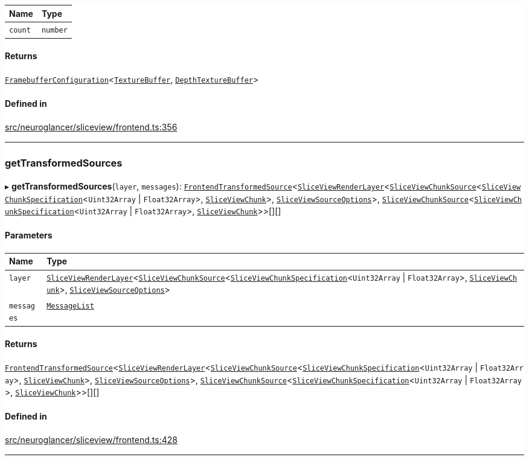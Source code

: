 | Name | Type |
| :------ | :------ |
| `count` | `number` |

#### Returns

[`FramebufferConfiguration`](webgl_offscreen.FramebufferConfiguration.md)<[`TextureBuffer`](webgl_offscreen.TextureBuffer.md), [`DepthTextureBuffer`](webgl_offscreen.DepthTextureBuffer.md)\>

#### Defined in

[src/neuroglancer/sliceview/frontend.ts:356](https://github.com/ActiveBrainAtlas2/neuroglancer/blob/1beb5d34/src/neuroglancer/sliceview/frontend.ts#L356)

___

### getTransformedSources

▸ **getTransformedSources**(`layer`, `messages`): [`FrontendTransformedSource`](../interfaces/sliceview_frontend.FrontendTransformedSource.md)<[`SliceViewRenderLayer`](sliceview_renderlayer.SliceViewRenderLayer.md)<[`SliceViewChunkSource`](sliceview_frontend.SliceViewChunkSource.md)<[`SliceViewChunkSpecification`](../interfaces/sliceview_base.SliceViewChunkSpecification.md)<`Uint32Array` \| `Float32Array`\>, [`SliceViewChunk`](sliceview_frontend.SliceViewChunk.md)\>, [`SliceViewSourceOptions`](../interfaces/sliceview_base.SliceViewSourceOptions.md)\>, [`SliceViewChunkSource`](sliceview_frontend.SliceViewChunkSource.md)<[`SliceViewChunkSpecification`](../interfaces/sliceview_base.SliceViewChunkSpecification.md)<`Uint32Array` \| `Float32Array`\>, [`SliceViewChunk`](sliceview_frontend.SliceViewChunk.md)\>\>[][]

#### Parameters

| Name | Type |
| :------ | :------ |
| `layer` | [`SliceViewRenderLayer`](sliceview_renderlayer.SliceViewRenderLayer.md)<[`SliceViewChunkSource`](sliceview_frontend.SliceViewChunkSource.md)<[`SliceViewChunkSpecification`](../interfaces/sliceview_base.SliceViewChunkSpecification.md)<`Uint32Array` \| `Float32Array`\>, [`SliceViewChunk`](sliceview_frontend.SliceViewChunk.md)\>, [`SliceViewSourceOptions`](../interfaces/sliceview_base.SliceViewSourceOptions.md)\> |
| `messages` | [`MessageList`](util_message_list.MessageList.md) |

#### Returns

[`FrontendTransformedSource`](../interfaces/sliceview_frontend.FrontendTransformedSource.md)<[`SliceViewRenderLayer`](sliceview_renderlayer.SliceViewRenderLayer.md)<[`SliceViewChunkSource`](sliceview_frontend.SliceViewChunkSource.md)<[`SliceViewChunkSpecification`](../interfaces/sliceview_base.SliceViewChunkSpecification.md)<`Uint32Array` \| `Float32Array`\>, [`SliceViewChunk`](sliceview_frontend.SliceViewChunk.md)\>, [`SliceViewSourceOptions`](../interfaces/sliceview_base.SliceViewSourceOptions.md)\>, [`SliceViewChunkSource`](sliceview_frontend.SliceViewChunkSource.md)<[`SliceViewChunkSpecification`](../interfaces/sliceview_base.SliceViewChunkSpecification.md)<`Uint32Array` \| `Float32Array`\>, [`SliceViewChunk`](sliceview_frontend.SliceViewChunk.md)\>\>[][]

#### Defined in

[src/neuroglancer/sliceview/frontend.ts:428](https://github.com/ActiveBrainAtlas2/neuroglancer/blob/1beb5d34/src/neuroglancer/sliceview/frontend.ts#L428)

___
